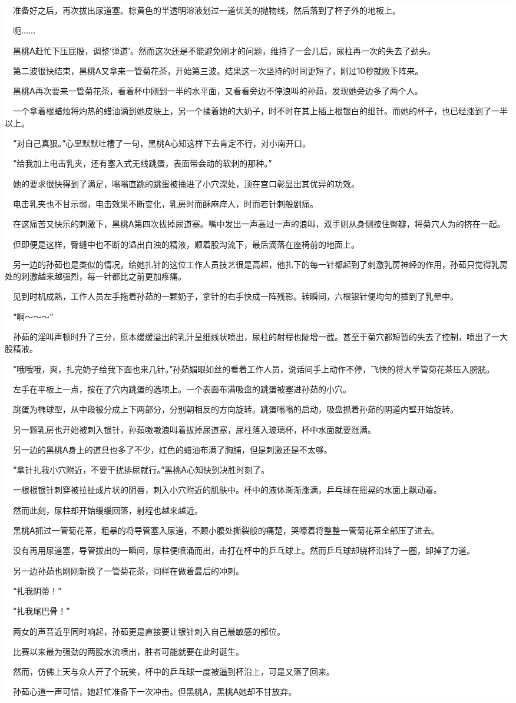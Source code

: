 　准备好之后，再次拔出尿道塞。棕黄色的半透明溶液划过一道优美的抛物线，然后落到了杯子外的地板上。

　呃……

　黑桃A赶忙下压屁股，调整‘弹道’。然而这次还是不能避免刚才的问题，维持了一会儿后，尿柱再一次的失去了劲头。

　第二波很快结束，黑桃A又拿来一管菊花茶，开始第三波。结果这一次坚持的时间更短了，刚过10秒就败下阵来。

　黑桃A再次要来一管菊花茶，看着杯中刚到一半的水平面，又看看旁边不停浪叫的孙茹，发现她旁边多了两个人。

　一个拿着根蜡烛将灼热的蜡油滴到她皮肤上，另一个揉着她的大奶子，时不时在其上插上根银白的细针。而她的杯子，也已经涨到了一半以上。

　“对自己真狠。”心里默默吐槽了一句，黑桃A心知这样下去肯定不行，对小南开口。

　“给我加上电击乳夹，还有塞入式无线跳蛋，表面带会动的软刺的那种。”

　她的要求很快得到了满足，嗡嗡直跳的跳蛋被捅进了小穴深处，顶在宫口彰显出其优异的功效。

　电击乳夹也不甘示弱，电击效果不断变化，乳房时而酥麻痒人，时而若针刺般剧痛。

　在这痛苦又快乐的刺激下，黑桃A第四次拔掉尿道塞。嘴中发出一声高过一声的浪叫，双手则从身侧按住臀瓣，将菊穴人为的挤在一起。

　但即便是这样，臀缝中也不断的溢出白浊的精液，顺着股沟流下，最后滴落在座椅前的地面上。

　另一边的孙茹也是类似的情况，给她扎针的这位工作人员技艺很是高超，他扎下的每一针都起到了刺激乳房神经的作用，孙茹只觉得乳房处的刺激越来越强烈，每一针都比之前更加疼痛。

　见到时机成熟，工作人员左手拖着孙茹的一颗奶子，拿针的右手快成一阵残影。转瞬间，六根银针便均匀的插到了乳晕中。

　“啊～～～”

　孙茹的淫叫声顿时升了三分，原本缓缓溢出的乳汁呈细线状喷出，尿柱的射程也陡增一截。甚至于菊穴都短暂的失去了控制，喷出了一大股精液。

　“哦哦哦，爽，扎完奶子给我下面也来几针。”孙茹媚眼如丝的看着工作人员，说话间手上动作不停，飞快的将大半管菊花茶压入膀胱。

　左手在平板上一点，按在了穴内跳蛋的选项上。一个表面布满吸盘的跳蛋被塞进孙茹的小穴。

　跳蛋为椭球型，从中段被分成上下两部分，分别朝相反的方向旋转。跳蛋嗡嗡的启动，吸盘抓着孙茹的阴道内壁开始旋转。

　另一颗乳房也开始被刺入银针，孙茹嗷嗷浪叫着拔掉尿道塞，尿柱落入玻璃杯，杯中水面就要涨满。

　另一边的黑桃A身上的道具也多了不少，红色的蜡油布满了胸脯，但是刺激还是不太够。

　“拿针扎我小穴附近，不要干扰排尿就行。”黑桃A心知快到决胜时刻了。

　一根根银针刺穿被拉扯成片状的阴唇，刺入小穴附近的肌肤中。杯中的液体渐渐涨满，乒乓球在摇晃的水面上飘动着。

　然而此刻，尿柱却开始缓缓回落，射程也越来越近。

　黑桃A抓过一管菊花茶，粗暴的将导管塞入尿道，不顾小腹处撕裂般的痛楚，哭嚎着将整整一管菊花茶全部压了进去。

　没有再用尿道塞，导管拔出的一瞬间，尿柱便喷涌而出，击打在杯中的乒乓球上。然而乒乓球却绕杯沿转了一圈，卸掉了力道。

　另一边孙茹也刚刚新换了一管菊花茶，同样在做着最后的冲刺。

　“扎我阴蒂！”

　“扎我尾巴骨！”

　两女的声音近乎同时响起，孙茹更是直接要让银针刺入自己最敏感的部位。

　比赛以来最为强劲的两股水流喷出，胜者可能就要在此时诞生。

　然而，仿佛上天与众人开了个玩笑，杯中的乒乓球一度被逼到杯沿上，可是又落了回来。

　孙茹心道一声可惜，她赶忙准备下一次冲击。但黑桃A，黑桃A她却不甘放弃。
